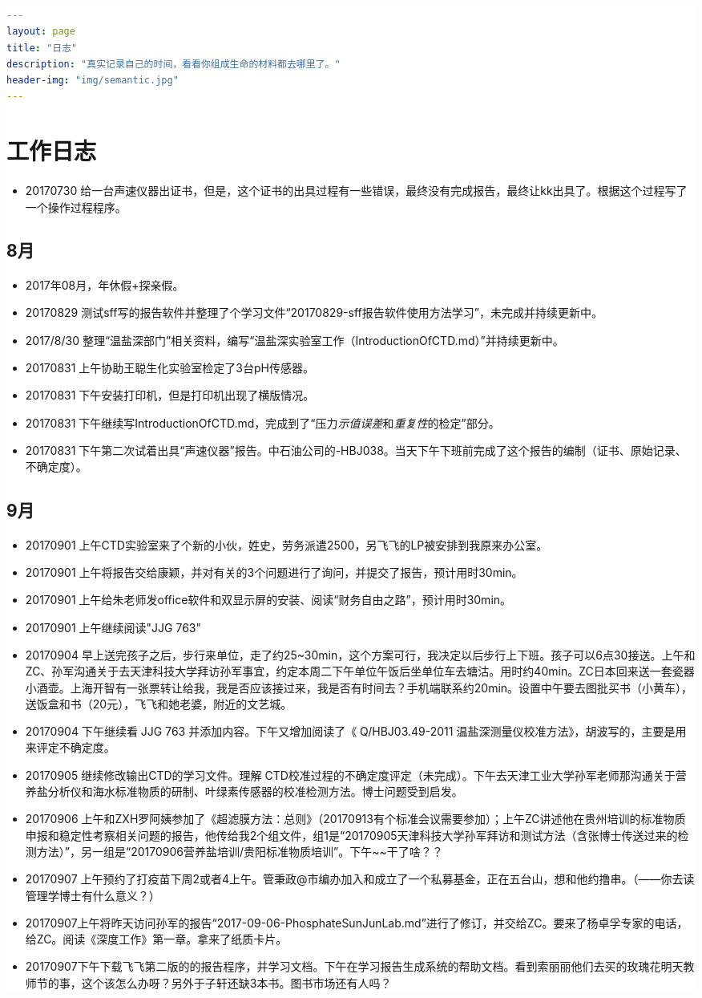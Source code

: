 ```yaml
---
layout: page
title: "日志"
description: "真实记录自己的时间，看看你组成生命的材料都去哪里了。"
header-img: "img/semantic.jpg"
---
```


# 工作日志

- 20170730 给一台声速仪器出证书，但是，这个证书的出具过程有一些错误，最终没有完成报告，最终让kk出具了。根据这个过程写了一个操作过程程序。

##  8月

- 2017年08月，年休假+探亲假。

- 20170829 测试sff写的报告软件并整理了个学习文件“20170829-sff报告软件使用方法学习”，未完成并持续更新中。

- 2017/8/30 整理“温盐深部门”相关资料，编写“温盐深实验室工作（IntroductionOfCTD.md）”并持续更新中。

- 20170831 上午协助王聪生化实验室检定了3台pH传感器。

- 20170831 下午安装打印机，但是打印机出现了横版情况。

- 20170831 下午继续写IntroductionOfCTD.md，完成到了“压力*示值误差*和*重复性*的检定”部分。

- 20170831 下午第二次试着出具“声速仪器”报告。中石油公司的-HBJ038。当天下午下班前完成了这个报告的编制（证书、原始记录、不确定度）。

## 9月

- 20170901 上午CTD实验室来了个新的小伙，姓史，劳务派遣2500，另飞飞的LP被安排到我原来办公室。

- 20170901 上午将报告交给康颖，并对有关的3个问题进行了询问，并提交了报告，预计用时30min。

- 20170901 上午给朱老师发office软件和双显示屏的安装、阅读“财务自由之路”，预计用时30min。

- 20170901 上午继续阅读"JJG 763"

- 20170904 早上送完孩子之后，步行来单位，走了约25~30min，这个方案可行，我决定以后步行上下班。孩子可以6点30接送。上午和ZC、孙军沟通关于去天津科技大学拜访孙军事宜，约定本周二下午单位午饭后坐单位车去塘沽。用时约40min。ZC日本回来送一套瓷器小酒壶。上海开智有一张票转让给我，我是否应该接过来，我是否有时间去？手机端联系约20min。设置中午要去图批买书（小黄车），送饭盒和书（20元），飞飞和她老婆，附近的文艺城。

- 20170904 下午继续看 JJG 763 并添加内容。下午又增加阅读了《 Q/HBJ03.49-2011 温盐深测量仪校准方法》，胡波写的，主要是用来评定不确定度。

- 20170905 继续修改输出CTD的学习文件。理解 CTD校准过程的不确定度评定（未完成）。下午去天津工业大学孙军老师那沟通关于营养盐分析仪和海水标准物质的研制、叶绿素传感器的校准检测方法。博士问题受到启发。

- 20170906 上午和ZXH罗阿姨参加了《超滤膜方法：总则》（20170913有个标准会议需要参加）；上午ZC讲述他在贵州培训的标准物质申报和稳定性考察相关问题的报告，他传给我2个组文件，组1是“20170905天津科技大学孙军拜访和测试方法（含张博士传送过来的检测方法）”，另一组是“20170906营养盐培训/贵阳标准物质培训”。下午~~干了啥？？

- 20170907 上午预约了打疫苗下周2或者4上午。管秉政@市编办加入和成立了一个私募基金，正在五台山，想和他约撸串。（——你去读管理学博士有什么意义？）

- 20170907上午将昨天访问孙军的报告“2017-09-06-PhosphateSunJunLab.md”进行了修订，并交给ZC。要来了杨卓孚专家的电话，给ZC。阅读《深度工作》第一章。拿来了纸质卡片。

- 20170907下午下载飞飞第二版的的报告程序，并学习文档。下午在学习报告生成系统的帮助文档。看到索丽丽他们去买的玫瑰花明天教师节的事，这个该怎么办呀？另外于子轩还缺3本书。图书市场还有人吗？
